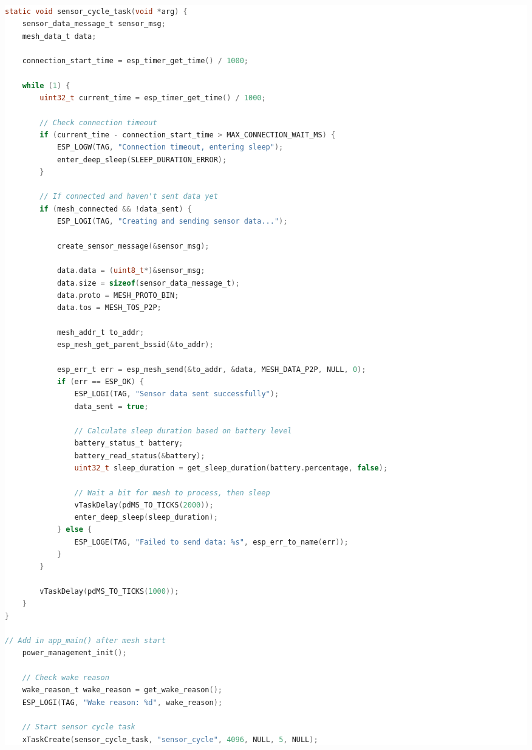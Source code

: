 ```c
static void sensor_cycle_task(void *arg) {
    sensor_data_message_t sensor_msg;
    mesh_data_t data;
    
    connection_start_time = esp_timer_get_time() / 1000;
    
    while (1) {
        uint32_t current_time = esp_timer_get_time() / 1000;
        
        // Check connection timeout
        if (current_time - connection_start_time > MAX_CONNECTION_WAIT_MS) {
            ESP_LOGW(TAG, "Connection timeout, entering sleep");
            enter_deep_sleep(SLEEP_DURATION_ERROR);
        }
        
        // If connected and haven't sent data yet
        if (mesh_connected && !data_sent) {
            ESP_LOGI(TAG, "Creating and sending sensor data...");
            
            create_sensor_message(&sensor_msg);
            
            data.data = (uint8_t*)&sensor_msg;
            data.size = sizeof(sensor_data_message_t);
            data.proto = MESH_PROTO_BIN;
            data.tos = MESH_TOS_P2P;
            
            mesh_addr_t to_addr;
            esp_mesh_get_parent_bssid(&to_addr);
            
            esp_err_t err = esp_mesh_send(&to_addr, &data, MESH_DATA_P2P, NULL, 0);
            if (err == ESP_OK) {
                ESP_LOGI(TAG, "Sensor data sent successfully");
                data_sent = true;
                
                // Calculate sleep duration based on battery level
                battery_status_t battery;
                battery_read_status(&battery);
                uint32_t sleep_duration = get_sleep_duration(battery.percentage, false);
                
                // Wait a bit for mesh to process, then sleep
                vTaskDelay(pdMS_TO_TICKS(2000));
                enter_deep_sleep(sleep_duration);
            } else {
                ESP_LOGE(TAG, "Failed to send data: %s", esp_err_to_name(err));
            }
        }
        
        vTaskDelay(pdMS_TO_TICKS(1000));
    }
}

// Add in app_main() after mesh start
    power_management_init();
    
    // Check wake reason
    wake_reason_t wake_reason = get_wake_reason();
    ESP_LOGI(TAG, "Wake reason: %d", wake_reason);
    
    // Start sensor cycle task
    xTaskCreate(sensor_cycle_task, "sensor_cycle", 4096, NULL, 5, NULL);
```
